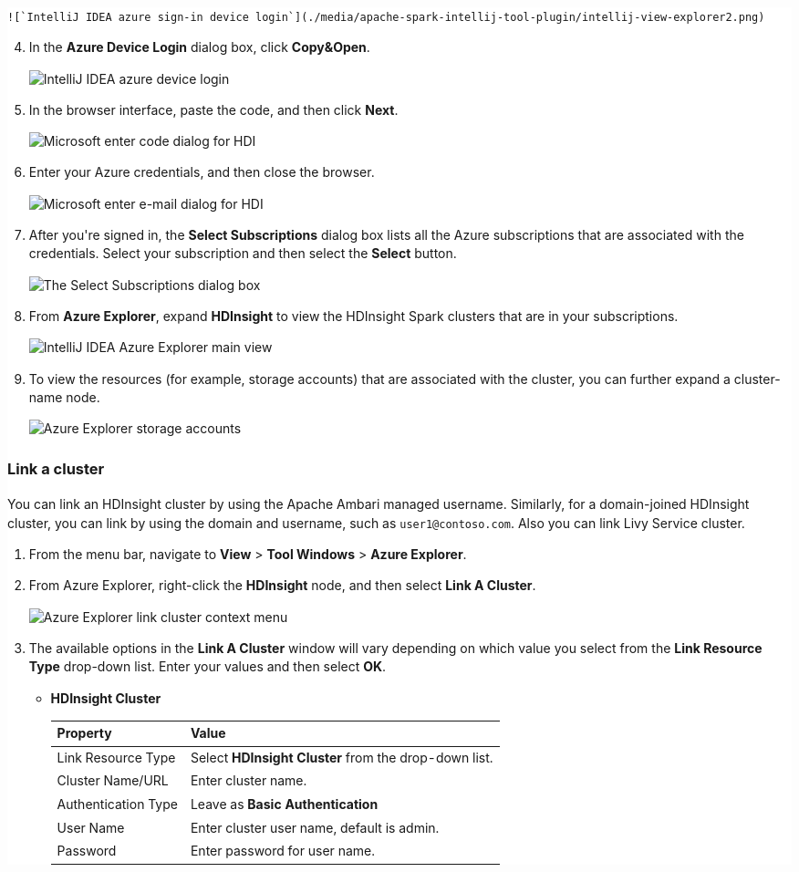     ![`IntelliJ IDEA azure sign-in device login`](./media/apache-spark-intellij-tool-plugin/intellij-view-explorer2.png)

4. In the **Azure Device Login** dialog box, click **Copy&Open**.

   ![`IntelliJ IDEA azure device login`](./media/apache-spark-intellij-tool-plugin/intellij-view-explorer5.png)

5. In the browser interface, paste the code, and then click **Next**.

   ![`Microsoft enter code dialog for HDI`](./media/apache-spark-intellij-tool-plugin/intellij-view-explorer6.png)

6. Enter your Azure credentials, and then close the browser.

   ![`Microsoft enter e-mail dialog for HDI`](./media/apache-spark-intellij-tool-plugin/intellij-view-explorer7.png)

7. After you're signed in, the **Select Subscriptions** dialog box lists all the Azure subscriptions that are associated with the credentials. Select your subscription and then select the **Select** button.

    ![The Select Subscriptions dialog box](./media/apache-spark-intellij-tool-plugin/Select-Subscriptions.png)

8. From **Azure Explorer**, expand **HDInsight** to view the HDInsight Spark clusters that are in your subscriptions.

    ![IntelliJ IDEA Azure Explorer main view](./media/apache-spark-intellij-tool-plugin/intellij-view-explorer3.png)

9. To view the resources (for example, storage accounts) that are associated with the cluster, you can further expand a cluster-name node.

    ![Azure Explorer storage accounts](./media/apache-spark-intellij-tool-plugin/intellij-view-explorer4.png)

### Link a cluster

You can link an HDInsight cluster by using the Apache Ambari managed username. Similarly, for a domain-joined HDInsight cluster, you can link by using the domain and username, such as `user1@contoso.com`. Also you can link Livy Service cluster.

1. From the menu bar, navigate to **View** > **Tool Windows** > **Azure Explorer**.

1. From Azure Explorer, right-click the **HDInsight** node, and then select **Link A Cluster**.

   ![Azure Explorer link cluster context menu](./media/apache-spark-intellij-tool-plugin/link-a-cluster-context-menu.png)

1. The available options in the **Link A Cluster** window will vary depending on which value you select from the **Link Resource Type** drop-down list.  Enter your values and then select **OK**.

    * **HDInsight Cluster**  
  
        |Property |Value |
        |----|----|
        |Link Resource Type|Select **HDInsight Cluster** from the drop-down list.|
        |Cluster Name/URL| Enter cluster name.|
        |Authentication Type| Leave as **Basic Authentication**|
        |User Name| Enter cluster user name, default is admin.|
        |Password| Enter password for user name.|

